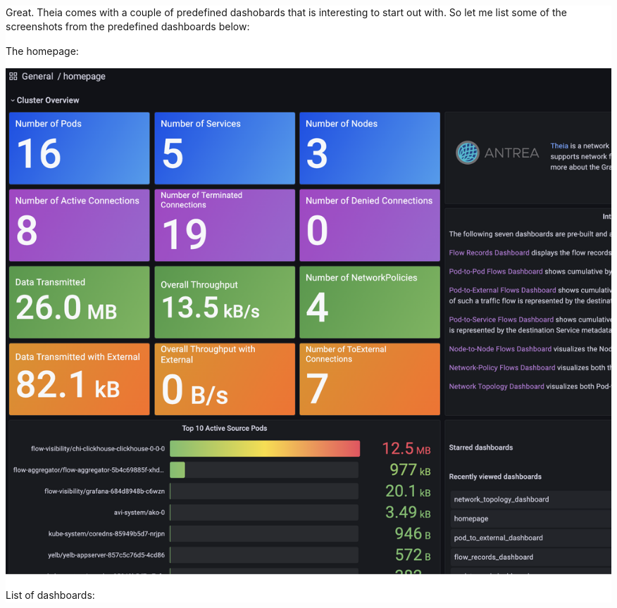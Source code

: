 
Great. Theia comes with a couple of predefined dashobards that is interesting to start out with. So let me list some of the screenshots from the predefined dashboards below:

The homepage:

![homepage](images/image-20230607135955671.png)

List of dashboards:

